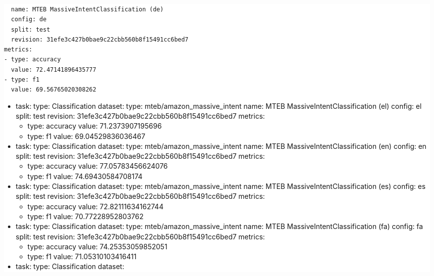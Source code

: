      name: MTEB MassiveIntentClassification (de)
      config: de
      split: test
      revision: 31efe3c427b0bae9c22cbb560b8f15491cc6bed7
    metrics:
    - type: accuracy
      value: 72.47141896435777
    - type: f1
      value: 69.56765020308262
  - task:
      type: Classification
    dataset:
      type: mteb/amazon_massive_intent
      name: MTEB MassiveIntentClassification (el)
      config: el
      split: test
      revision: 31efe3c427b0bae9c22cbb560b8f15491cc6bed7
    metrics:
    - type: accuracy
      value: 71.2373907195696
    - type: f1
      value: 69.04529836036467
  - task:
      type: Classification
    dataset:
      type: mteb/amazon_massive_intent
      name: MTEB MassiveIntentClassification (en)
      config: en
      split: test
      revision: 31efe3c427b0bae9c22cbb560b8f15491cc6bed7
    metrics:
    - type: accuracy
      value: 77.05783456624076
    - type: f1
      value: 74.69430584708174
  - task:
      type: Classification
    dataset:
      type: mteb/amazon_massive_intent
      name: MTEB MassiveIntentClassification (es)
      config: es
      split: test
      revision: 31efe3c427b0bae9c22cbb560b8f15491cc6bed7
    metrics:
    - type: accuracy
      value: 72.82111634162744
    - type: f1
      value: 70.77228952803762
  - task:
      type: Classification
    dataset:
      type: mteb/amazon_massive_intent
      name: MTEB MassiveIntentClassification (fa)
      config: fa
      split: test
      revision: 31efe3c427b0bae9c22cbb560b8f15491cc6bed7
    metrics:
    - type: accuracy
      value: 74.25353059852051
    - type: f1
      value: 71.05310103416411
  - task:
      type: Classification
    dataset: